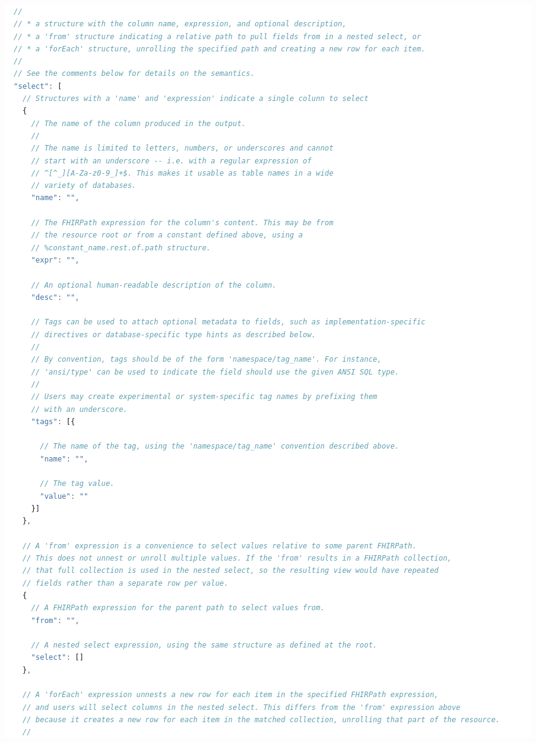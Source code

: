 ```js
  //
  // * a structure with the column name, expression, and optional description,
  // * a 'from' structure indicating a relative path to pull fields from in a nested select, or
  // * a 'forEach' structure, unrolling the specified path and creating a new row for each item.
  //
  // See the comments below for details on the semantics.
  "select": [
    // Structures with a 'name' and 'expression' indicate a single colunn to select
    {
      // The name of the column produced in the output.
      //
      // The name is limited to letters, numbers, or underscores and cannot
      // start with an underscore -- i.e. with a regular expression of
      // ^[^_][A-Za-z0-9_]+$. This makes it usable as table names in a wide
      // variety of databases.
      "name": "",

      // The FHIRPath expression for the column's content. This may be from
      // the resource root or from a constant defined above, using a
      // %constant_name.rest.of.path structure.
      "expr": "",

      // An optional human-readable description of the column.
      "desc": "",
    
      // Tags can be used to attach optional metadata to fields, such as implementation-specific
      // directives or database-specific type hints as described below.
      //
      // By convention, tags should be of the form 'namespace/tag_name'. For instance,
      // 'ansi/type' can be used to indicate the field should use the given ANSI SQL type.
      // 
      // Users may create experimental or system-specific tag names by prefixing them
      // with an underscore.
      "tags": [{

        // The name of the tag, using the 'namespace/tag_name' convention described above.
        "name": "",
       
        // The tag value.
        "value": ""
      }]
    },

    // A 'from' expression is a convenience to select values relative to some parent FHIRPath.
    // This does not unnest or unroll multiple values. If the 'from' results in a FHIRPath collection,
    // that full collection is used in the nested select, so the resulting view would have repeated
    // fields rather than a separate row per value.
    {
      // A FHIRPath expression for the parent path to select values from.
      "from": "",

      // A nested select expression, using the same structure as defined at the root.
      "select": []
    },

    // A 'forEach' expression unnests a new row for each item in the specified FHIRPath expression,
    // and users will select columns in the nested select. This differs from the 'from' expression above
    // because it creates a new row for each item in the matched collection, unrolling that part of the resource.
    //
```